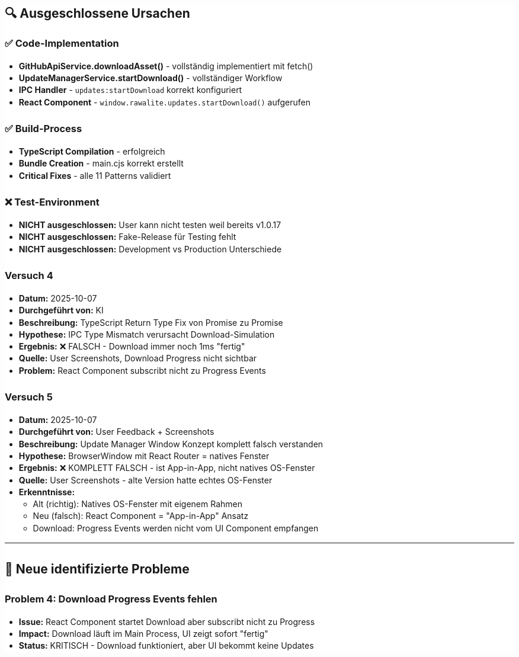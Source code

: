 
## 🔍 Ausgeschlossene Ursachen

### ✅ Code-Implementation
- **GitHubApiService.downloadAsset()** - vollständig implementiert mit fetch()
- **UpdateManagerService.startDownload()** - vollständiger Workflow
- **IPC Handler** - `updates:startDownload` korrekt konfiguriert
- **React Component** - `window.rawalite.updates.startDownload()` aufgerufen

### ✅ Build-Process  
- **TypeScript Compilation** - erfolgreich
- **Bundle Creation** - main.cjs korrekt erstellt
- **Critical Fixes** - alle 11 Patterns validiert

### ❌ Test-Environment
- **NICHT ausgeschlossen:** User kann nicht testen weil bereits v1.0.17
- **NICHT ausgeschlossen:** Fake-Release für Testing fehlt
- **NICHT ausgeschlossen:** Development vs Production Unterschiede

### Versuch 4
- **Datum:** 2025-10-07  
- **Durchgeführt von:** KI
- **Beschreibung:** TypeScript Return Type Fix von Promise<void> zu Promise<string>
- **Hypothese:** IPC Type Mismatch verursacht Download-Simulation
- **Ergebnis:** ❌ FALSCH - Download immer noch 1ms "fertig"
- **Quelle:** User Screenshots, Download Progress nicht sichtbar
- **Problem:** React Component subscribt nicht zu Progress Events

### Versuch 5
- **Datum:** 2025-10-07
- **Durchgeführt von:** User Feedback + Screenshots
- **Beschreibung:** Update Manager Window Konzept komplett falsch verstanden
- **Hypothese:** BrowserWindow mit React Router = natives Fenster
- **Ergebnis:** ❌ KOMPLETT FALSCH - ist App-in-App, nicht natives OS-Fenster
- **Quelle:** User Screenshots - alte Version hatte echtes OS-Fenster
- **Erkenntnisse:**
  - Alt (richtig): Natives OS-Fenster mit eigenem Rahmen
  - Neu (falsch): React Component = "App-in-App" Ansatz
  - Download: Progress Events werden nicht vom UI Component empfangen

---

## 🚨 Neue identifizierte Probleme

### Problem 4: Download Progress Events fehlen
- **Issue:** React Component startet Download aber subscribt nicht zu Progress
- **Impact:** Download läuft im Main Process, UI zeigt sofort "fertig"
- **Status:** KRITISCH - Download funktioniert, aber UI bekommt keine Updates

